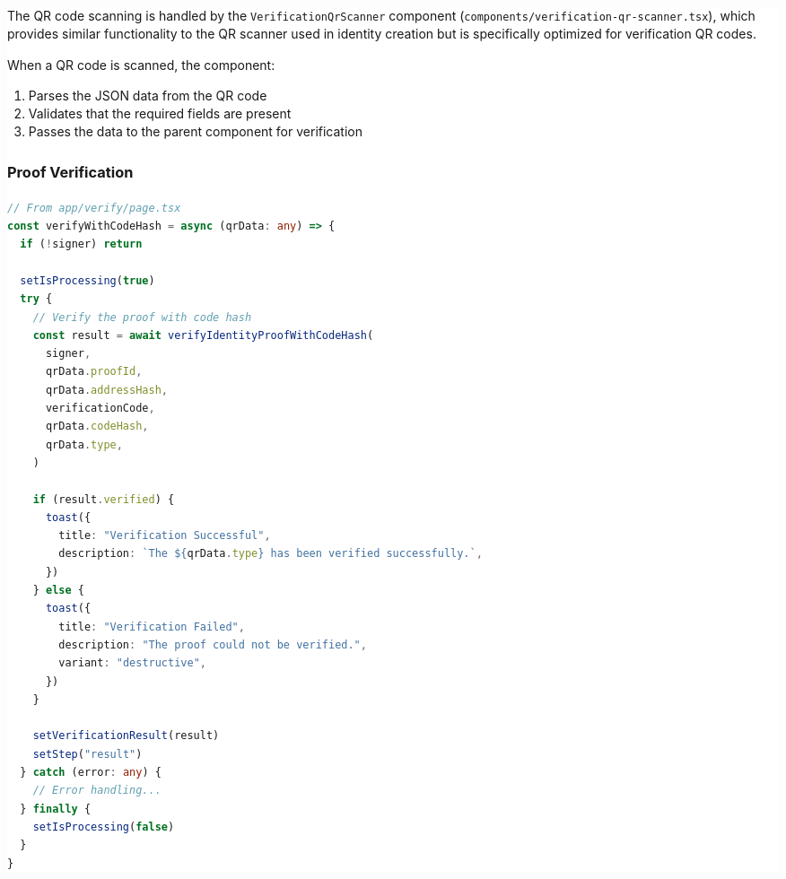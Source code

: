 The QR code scanning is handled by the `VerificationQrScanner` component (`components/verification-qr-scanner.tsx`), which provides similar functionality to the QR scanner used in identity creation but is specifically optimized for verification QR codes.

When a QR code is scanned, the component:

1. Parses the JSON data from the QR code
2. Validates that the required fields are present
3. Passes the data to the parent component for verification


### Proof Verification

```typescript
// From app/verify/page.tsx
const verifyWithCodeHash = async (qrData: any) => {
  if (!signer) return

  setIsProcessing(true)
  try {
    // Verify the proof with code hash
    const result = await verifyIdentityProofWithCodeHash(
      signer,
      qrData.proofId,
      qrData.addressHash,
      verificationCode,
      qrData.codeHash,
      qrData.type,
    )

    if (result.verified) {
      toast({
        title: "Verification Successful",
        description: `The ${qrData.type} has been verified successfully.`,
      })
    } else {
      toast({
        title: "Verification Failed",
        description: "The proof could not be verified.",
        variant: "destructive",
      })
    }

    setVerificationResult(result)
    setStep("result")
  } catch (error: any) {
    // Error handling...
  } finally {
    setIsProcessing(false)
  }
}
```
